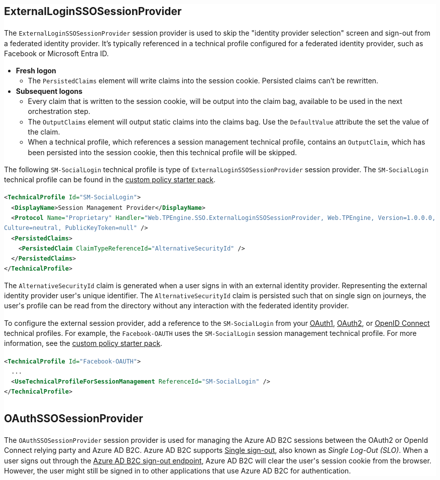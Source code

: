 ## ExternalLoginSSOSessionProvider

The `ExternalLoginSSOSessionProvider` session provider is used to skip the "identity provider selection" screen and sign-out from a federated identity provider. It’s typically referenced in a technical profile configured for a federated identity provider, such as Facebook or Microsoft Entra ID.

- **Fresh logon**
  - The `PersistedClaims` element will write claims into the session cookie. Persisted claims can’t be rewritten.
- **Subsequent logons**
  - Every claim that is written to the session cookie, will be output into the claim bag, available to be used in the next orchestration step.
  - The `OutputClaims` element will output static claims into the claims bag. Use the `DefaultValue` attribute the set the value of the claim.
  - When a technical profile, which references a session management technical profile, contains an `OutputClaim`, which has been persisted into the session cookie, then this technical profile will be skipped.

The following `SM-SocialLogin` technical profile is type of `ExternalLoginSSOSessionProvider` session provider. The `SM-SocialLogin` technical profile can be found in the [custom policy starter pack](tutorial-create-user-flows.md?pivots=b2c-custom-policy#custom-policy-starter-pack).

```xml
<TechnicalProfile Id="SM-SocialLogin">
  <DisplayName>Session Management Provider</DisplayName>
  <Protocol Name="Proprietary" Handler="Web.TPEngine.SSO.ExternalLoginSSOSessionProvider, Web.TPEngine, Version=1.0.0.0, Culture=neutral, PublicKeyToken=null" />
  <PersistedClaims>
    <PersistedClaim ClaimTypeReferenceId="AlternativeSecurityId" />
  </PersistedClaims>
</TechnicalProfile>
```

The `AlternativeSecurityId` claim is generated when a user signs in with an external identity provider. Representing the external identity provider user's unique identifier. The `AlternativeSecurityId` claim is persisted such that on single sign on journeys, the user's profile can be read from the directory without any interaction with the federated identity provider.

To configure the external session provider, add a reference to the `SM-SocialLogin` from your [OAuth1](oauth1-technical-profile.md), [OAuth2](oauth2-technical-profile.md), or [OpenID Connect](openid-connect-technical-profile.md) technical profiles. For example, the `Facebook-OAUTH` uses the `SM-SocialLogin` session management technical profile. For more information, see the [custom policy starter pack](tutorial-create-user-flows.md?pivots=b2c-custom-policy#custom-policy-starter-pack).

```xml
<TechnicalProfile Id="Facebook-OAUTH">
  ...
  <UseTechnicalProfileForSessionManagement ReferenceId="SM-SocialLogin" />
</TechnicalProfile>
```

## OAuthSSOSessionProvider

The `OAuthSSOSessionProvider` session provider is used for managing the Azure AD B2C sessions between the OAuth2 or OpenId Connect relying party and Azure AD B2C. Azure AD B2C supports [Single sign-out](session-behavior.md#single-sign-out), also known as *Single Log-Out (SLO)*. When a user signs out through the [Azure AD B2C sign-out endpoint](openid-connect.md#send-a-sign-out-request), Azure AD B2C will clear the user's session cookie from the browser. However, the user might still be signed in to other applications that use Azure AD B2C for authentication.
